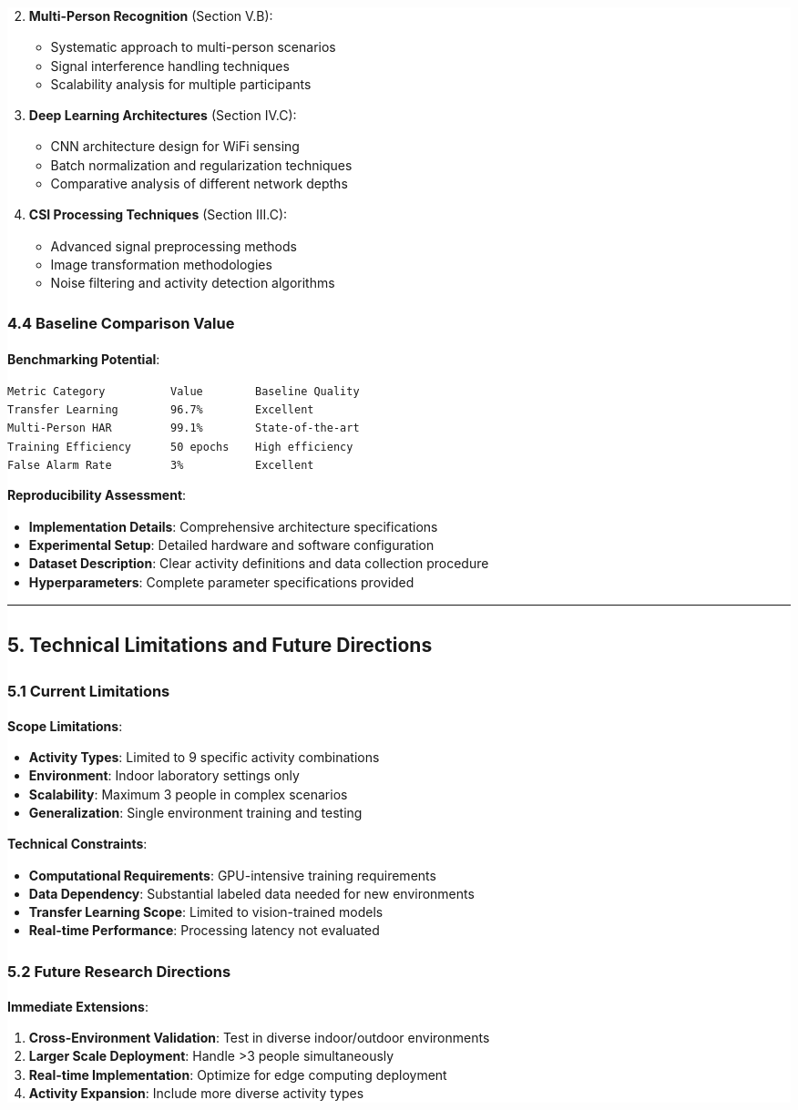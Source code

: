 2. **Multi-Person Recognition** (Section V.B):
   - Systematic approach to multi-person scenarios
   - Signal interference handling techniques
   - Scalability analysis for multiple participants

3. **Deep Learning Architectures** (Section IV.C):
   - CNN architecture design for WiFi sensing
   - Batch normalization and regularization techniques
   - Comparative analysis of different network depths

4. **CSI Processing Techniques** (Section III.C):
   - Advanced signal preprocessing methods
   - Image transformation methodologies
   - Noise filtering and activity detection algorithms

### 4.4 Baseline Comparison Value

**Benchmarking Potential**:
```
Metric Category          Value        Baseline Quality
Transfer Learning        96.7%        Excellent
Multi-Person HAR         99.1%        State-of-the-art
Training Efficiency      50 epochs    High efficiency
False Alarm Rate         3%           Excellent
```

**Reproducibility Assessment**:
- **Implementation Details**: Comprehensive architecture specifications
- **Experimental Setup**: Detailed hardware and software configuration
- **Dataset Description**: Clear activity definitions and data collection procedure
- **Hyperparameters**: Complete parameter specifications provided

---

## 5. Technical Limitations and Future Directions

### 5.1 Current Limitations

**Scope Limitations**:
- **Activity Types**: Limited to 9 specific activity combinations
- **Environment**: Indoor laboratory settings only
- **Scalability**: Maximum 3 people in complex scenarios
- **Generalization**: Single environment training and testing

**Technical Constraints**:
- **Computational Requirements**: GPU-intensive training requirements
- **Data Dependency**: Substantial labeled data needed for new environments
- **Transfer Learning Scope**: Limited to vision-trained models
- **Real-time Performance**: Processing latency not evaluated

### 5.2 Future Research Directions

**Immediate Extensions**:
1. **Cross-Environment Validation**: Test in diverse indoor/outdoor environments
2. **Larger Scale Deployment**: Handle >3 people simultaneously
3. **Real-time Implementation**: Optimize for edge computing deployment
4. **Activity Expansion**: Include more diverse activity types
